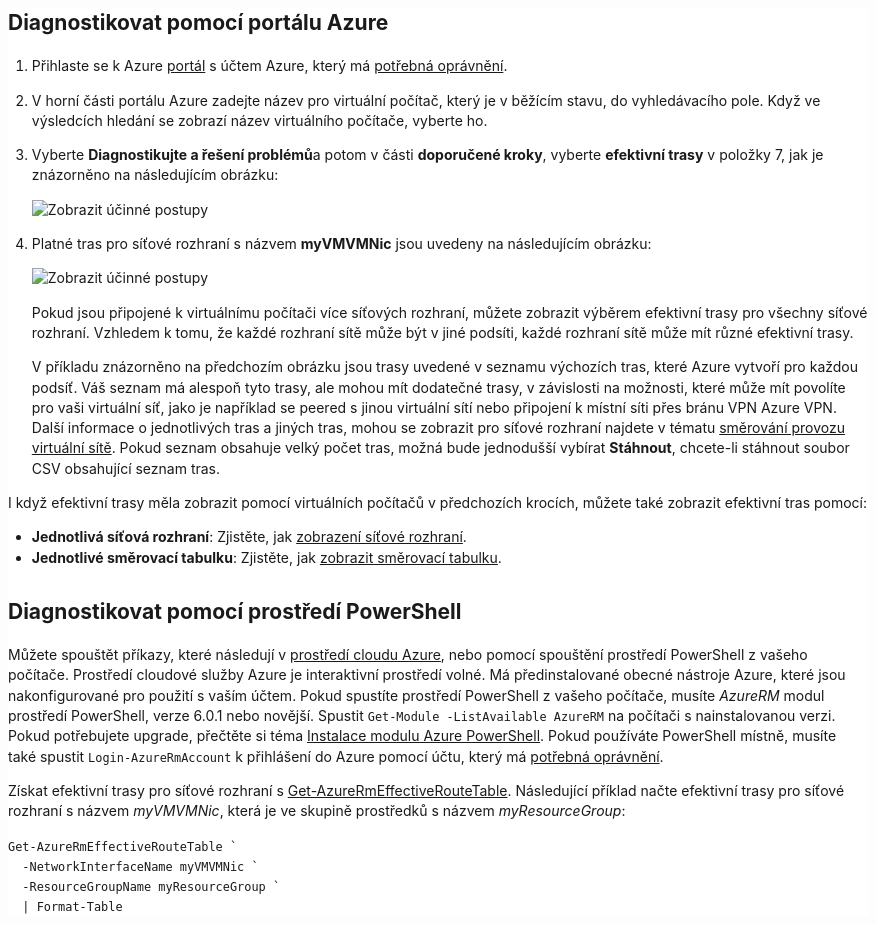 ## <a name="diagnose-using-azure-portal"></a>Diagnostikovat pomocí portálu Azure

1. Přihlaste se k Azure [portál](https://portal.azure.com) s účtem Azure, který má [potřebná oprávnění](virtual-network-network-interface.md#permissions).
2. V horní části portálu Azure zadejte název pro virtuální počítač, který je v běžícím stavu, do vyhledávacího pole. Když ve výsledcích hledání se zobrazí název virtuálního počítače, vyberte ho.
3. Vyberte **Diagnostikujte a řešení problémů**a potom v části **doporučené kroky**, vyberte **efektivní trasy** v položky 7, jak je znázorněno na následujícím obrázku:

    ![Zobrazit účinné postupy](./media/diagnose-network-routing-problem/view-effective-routes.png)

4. Platné tras pro síťové rozhraní s názvem **myVMVMNic** jsou uvedeny na následujícím obrázku:

     ![Zobrazit účinné postupy](./media/diagnose-network-routing-problem/effective-routes.png)

    Pokud jsou připojené k virtuálnímu počítači více síťových rozhraní, můžete zobrazit výběrem efektivní trasy pro všechny síťové rozhraní. Vzhledem k tomu, že každé rozhraní sítě může být v jiné podsíti, každé rozhraní sítě může mít různé efektivní trasy.

    V příkladu znázorněno na předchozím obrázku jsou trasy uvedené v seznamu výchozích tras, které Azure vytvoří pro každou podsíť. Váš seznam má alespoň tyto trasy, ale mohou mít dodatečné trasy, v závislosti na možnosti, které může mít povolíte pro vaši virtuální síť, jako je například se peered s jinou virtuální sítí nebo připojení k místní síti přes bránu VPN Azure VPN. Další informace o jednotlivých tras a jiných tras, mohou se zobrazit pro síťové rozhraní najdete v tématu [směrování provozu virtuální sítě](virtual-networks-udr-overview.md). Pokud seznam obsahuje velký počet tras, možná bude jednodušší vybírat **Stáhnout**, chcete-li stáhnout soubor CSV obsahující seznam tras.

I když efektivní trasy měla zobrazit pomocí virtuálních počítačů v předchozích krocích, můžete také zobrazit efektivní tras pomocí:
- **Jednotlivá síťová rozhraní**: Zjistěte, jak [zobrazení síťové rozhraní](virtual-network-network-interface.md#view-network-interface-settings).
- **Jednotlivé směrovací tabulku**: Zjistěte, jak [zobrazit směrovací tabulku](manage-route-table.md#view-details-of-a-route-table).

## <a name="diagnose-using-powershell"></a>Diagnostikovat pomocí prostředí PowerShell

Můžete spouštět příkazy, které následují v [prostředí cloudu Azure](https://shell.azure.com/powershell), nebo pomocí spouštění prostředí PowerShell z vašeho počítače. Prostředí cloudové služby Azure je interaktivní prostředí volné. Má předinstalované obecné nástroje Azure, které jsou nakonfigurované pro použití s vaším účtem. Pokud spustíte prostředí PowerShell z vašeho počítače, musíte *AzureRM* modul prostředí PowerShell, verze 6.0.1 nebo novější. Spustit `Get-Module -ListAvailable AzureRM` na počítači s nainstalovanou verzi. Pokud potřebujete upgrade, přečtěte si téma [Instalace modulu Azure PowerShell](/powershell/azure/install-azurerm-ps). Pokud používáte PowerShell místně, musíte také spustit `Login-AzureRmAccount` k přihlášení do Azure pomocí účtu, který má [potřebná oprávnění](virtual-network-network-interface.md#permissions).

Získat efektivní trasy pro síťové rozhraní s [Get-AzureRmEffectiveRouteTable](/powershell/module/azurerm.network/get-azurermeffectiveroutetable). Následující příklad načte efektivní trasy pro síťové rozhraní s názvem *myVMVMNic*, která je ve skupině prostředků s názvem *myResourceGroup*:

```azurepowershell-interactive
Get-AzureRmEffectiveRouteTable `
  -NetworkInterfaceName myVMVMNic `
  -ResourceGroupName myResourceGroup `
  | Format-Table
```
